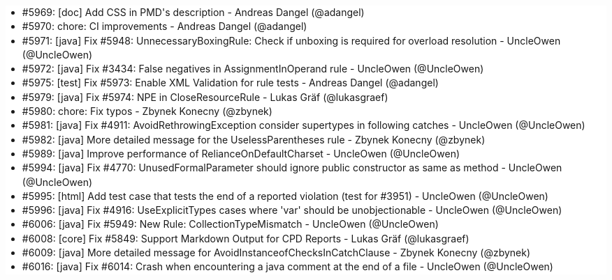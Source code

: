 - #5969: [doc] Add CSS in PMD's description - Andreas Dangel (@adangel)
- #5970: chore: CI improvements - Andreas Dangel (@adangel)
- #5971: [java] Fix #5948: UnnecessaryBoxingRule: Check if unboxing is required for overload resolution - UncleOwen (@UncleOwen)
- #5972: [java] Fix #3434: False negatives in AssignmentInOperand rule - UncleOwen (@UncleOwen)
- #5975: [test] Fix #5973: Enable XML Validation for rule tests - Andreas Dangel (@adangel)
- #5979: [java] Fix #5974: NPE in CloseResourceRule - Lukas Gräf (@lukasgraef)
- #5980: chore: Fix typos - Zbynek Konecny (@zbynek)
- #5981: [java] Fix #4911: AvoidRethrowingException consider supertypes in following catches - UncleOwen (@UncleOwen)
- #5982: [java] More detailed message for the UselessParentheses rule - Zbynek Konecny (@zbynek)
- #5989: [java] Improve performance of RelianceOnDefaultCharset - UncleOwen (@UncleOwen)
- #5994: [java] Fix #4770: UnusedFormalParameter should ignore public constructor as same as method - UncleOwen (@UncleOwen)
- #5995: [html] Add test case that tests the end of a reported violation (test for #3951) - UncleOwen (@UncleOwen)
- #5996: [java] Fix #4916: UseExplicitTypes cases where 'var' should be unobjectionable - UncleOwen (@UncleOwen)
- #6006: [java] Fix #5949: New Rule: CollectionTypeMismatch - UncleOwen (@UncleOwen)
- #6008: [core] Fix #5849: Support Markdown Output for CPD Reports - Lukas Gräf (@lukasgraef)
- #6009: [java] More detailed message for AvoidInstanceofChecksInCatchClause - Zbynek Konecny (@zbynek)
- #6016: [java] Fix #6014: Crash when encountering a java comment at the end of a file - UncleOwen (@UncleOwen)

